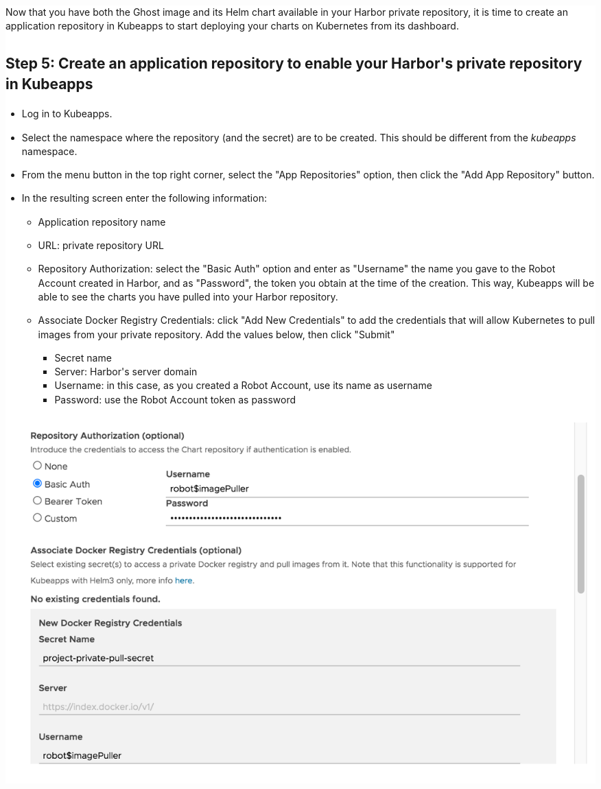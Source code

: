Now that you have both the Ghost image and its Helm chart available in your
Harbor private repository, it is time to create an application repository in
Kubeapps to start deploying your charts on Kubernetes from its dashboard.

## Step 5: Create an application repository to enable your Harbor's private repository in Kubeapps

-   Log in to Kubeapps.
-   Select the namespace where the repository (and the secret) are to be created.
    This should be different from the _kubeapps_ namespace.
-   From the menu button in the top right corner, select the "App Repositories"
    option, then click the "Add App Repository" button.
-   In the resulting screen enter the following information:

    -   Application repository name
    -   URL: private repository URL
    -   Repository Authorization: select the "Basic Auth" option and enter as
        "Username" the name you gave to the Robot Account created in Harbor, and as
        "Password", the token you obtain at the time of the creation. This way,
        Kubeapps will be able to see the charts you have pulled into your Harbor
        repository.
    -   Associate Docker Registry Credentials: click "Add New Credentials" to add
        the credentials that will allow Kubernetes to pull images from your private
        repository. Add the values below, then click "Submit"

        -   Secret name
        -   Server: Harbor's server domain
        -   Username: in this case, as you created a Robot Account, use its name as username
        -   Password: use the Robot Account token as password

    ![Add an application repository with the Harbor credentials](images/app-repo-pull-secret.png)

